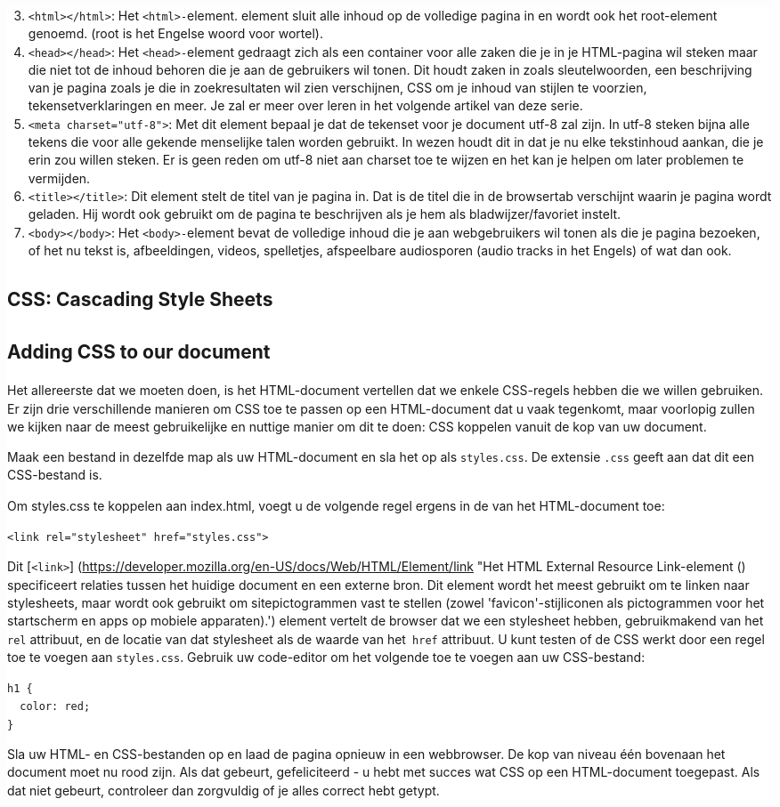 3.  `<html></html>`: Het `<html>-`element. element sluit alle inhoud op de volledige pagina in en wordt ook het root-element genoemd. (root is het Engelse woord voor wortel).
4.  `<head></head>`: Het `<head>-`element gedraagt zich als een container voor alle zaken die je in je HTML-pagina wil steken maar die niet tot de inhoud behoren die je aan de gebruikers wil tonen. Dit houdt zaken in zoals sleutelwoorden, een beschrijving van je pagina zoals je die in zoekresultaten wil zien verschijnen, CSS om je inhoud van stijlen te voorzien, tekensetverklaringen en meer. Je zal er meer over leren in het volgende artikel van deze serie.
5.  `<meta charset="utf-8">`: Met dit element bepaal je dat de tekenset voor je document utf-8 zal zijn. In utf-8 steken bijna alle tekens die voor alle gekende menselijke talen worden gebruikt. In wezen houdt dit in dat je nu elke tekstinhoud aankan, die je erin zou willen steken. Er is geen reden om utf-8 niet aan charset toe te wijzen en het kan je helpen om later problemen te vermijden.
6.  `<title></title>`: Dit element stelt de titel van je pagina in. Dat is de titel die in de browsertab verschijnt waarin je pagina wordt geladen. Hij wordt ook gebruikt om de pagina te beschrijven als je hem als bladwijzer/favoriet instelt.
7.  `<body></body>`: Het `<body>-`element bevat de volledige inhoud die je aan webgebruikers wil tonen als die je pagina bezoeken, of het nu  tekst is, afbeeldingen, videos, spelletjes, afspeelbare audiosporen (audio tracks in het Engels)  of wat dan ook.


## CSS: Cascading Style Sheets

## Adding CSS to our document

Het allereerste dat we moeten doen, is het HTML-document vertellen dat we enkele CSS-regels hebben die we willen gebruiken. Er zijn drie verschillende manieren om CSS toe te passen op een HTML-document dat u vaak tegenkomt, maar voorlopig zullen we kijken naar de meest gebruikelijke en nuttige manier om dit te doen: CSS koppelen vanuit de kop van uw document.

Maak een bestand in dezelfde map als uw HTML-document en sla het op als `styles.css`. De extensie `.css` geeft aan dat dit een CSS-bestand is.

Om styles.css te koppelen aan index.html, voegt u de volgende regel ergens in de <head> van het HTML-document toe:

```
<link rel="stylesheet" href="styles.css">
```

Dit [`<link>`] (https://developer.mozilla.org/en-US/docs/Web/HTML/Element/link "Het HTML External Resource Link-element (<link>) specificeert relaties tussen het huidige document en een externe bron. Dit element wordt het meest gebruikt om te linken naar stylesheets, maar wordt ook gebruikt om sitepictogrammen vast te stellen (zowel 'favicon'-stijliconen als pictogrammen voor het startscherm en apps op mobiele apparaten).') element vertelt de browser dat we een stylesheet hebben, gebruikmakend van het `rel` attribuut, en de locatie van dat stylesheet als de waarde van het` href` attribuut. U kunt testen of de CSS werkt door een regel toe te voegen aan `styles.css`. Gebruik uw code-editor om het volgende toe te voegen aan uw CSS-bestand:

```
h1 {
  color: red;
}
```

Sla uw HTML- en CSS-bestanden op en laad de pagina opnieuw in een webbrowser. De kop van niveau één bovenaan het document moet nu rood zijn. Als dat gebeurt, gefeliciteerd - u hebt met succes wat CSS op een HTML-document toegepast. Als dat niet gebeurt, controleer dan zorgvuldig of je alles correct hebt getypt.
